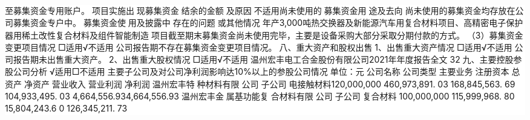 至募集资金专用账户。
项目实施出
现募集资金
结余的金额
及原因
不适用尚未使用的
募集资金用
途及去向
尚未使用的募集资金均存放在公司募集资金专户中。
募集资金使
用及披露中
存在的问题
或其他情况
年产3,000吨热交换器及新能源汽车用复合材料项目、高精密电子保护器用稀土改性复合材料及组件智能制造
项目截至期末募集资金尚未使用完毕，主要是设备采购大部分采取分期付款的方式。
（3）募集资金变更项目情况
□适用√不适用
公司报告期不存在募集资金变更项目情况。
八、重大资产和股权出售
1、出售重大资产情况
□适用√不适用
公司报告期未出售重大资产。
2、出售重大股权情况
□适用√不适用
温州宏丰电工合金股份有限公司2021年年度报告全文
32
九、主要控股参股公司分析
√适用□不适用
主要子公司及对公司净利润影响达10%以上的参股公司情况
单位：元
公司名称
公司类型
主要业务
注册资本
总资产
净资产
营业收入
营业利润
净利润
温州宏丰特
种材料有限
公司
子公司
电接触材料120,000,000
460,973,891.
03
168,845,563.
69
104,933,495.
03
4,664,556.934,664,556.93
温州宏丰金
属基功能复
合材料有限
公司
子公司
复合材料
100,000,000
115,999,968.
80
15,804,243.6
0
126,345,211.
73